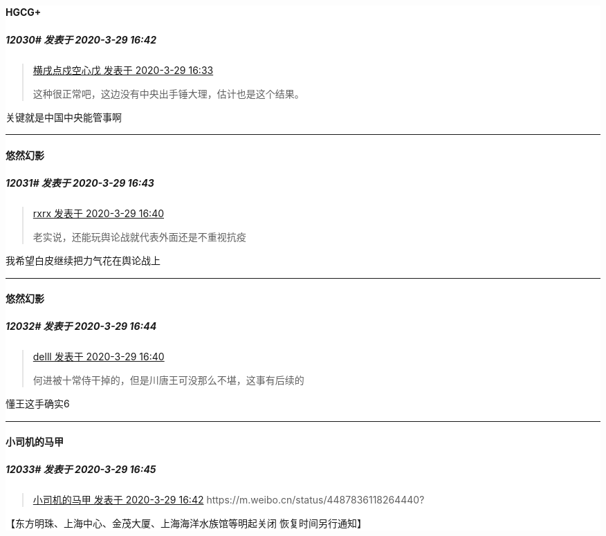 ####  HGCG+  
##### 12030#       发表于 2020-3-29 16:42



<blockquote><a href="httphttps://bbs.saraba1st.com/2b/forum.php?mod=redirect&amp;goto=findpost&amp;pid=46913921&amp;ptid=1920488" target="_blank">横戌点戍空心戊 发表于 2020-3-29 16:33</a>

这种很正常吧，这边没有中央出手锤大理，估计也是这个结果。</blockquote>
关键就是中国中央能管事啊







-----

####  悠然幻影  
##### 12031#       发表于 2020-3-29 16:43



<blockquote><a href="httphttps://bbs.saraba1st.com/2b/forum.php?mod=redirect&amp;goto=findpost&amp;pid=46913980&amp;ptid=1920488" target="_blank">rxrx 发表于 2020-3-29 16:40</a>

老实说，还能玩舆论战就代表外面还是不重视抗疫</blockquote>
我希望白皮继续把力气花在舆论战上







-----

####  悠然幻影  
##### 12032#       发表于 2020-3-29 16:44



<blockquote><a href="httphttps://bbs.saraba1st.com/2b/forum.php?mod=redirect&amp;goto=findpost&amp;pid=46913986&amp;ptid=1920488" target="_blank">delll 发表于 2020-3-29 16:40</a>

何进被十常侍干掉的，但是川唐王可没那么不堪，这事有后续的</blockquote>
懂王这手确实6







-----

####  小司机的马甲  
##### 12033#       发表于 2020-3-29 16:45



<blockquote><a href="httphttps://bbs.saraba1st.com/2b/forum.php?mod=redirect&amp;goto=findpost&amp;pid=46914004&amp;ptid=1920488" target="_blank">小司机的马甲 发表于 2020-3-29 16:42</a>
https://m.weibo.cn/status/4487836118264440?</blockquote>
【东方明珠、上海中心、金茂大厦、上海海洋水族馆等明起关闭 恢复时间另行通知】
